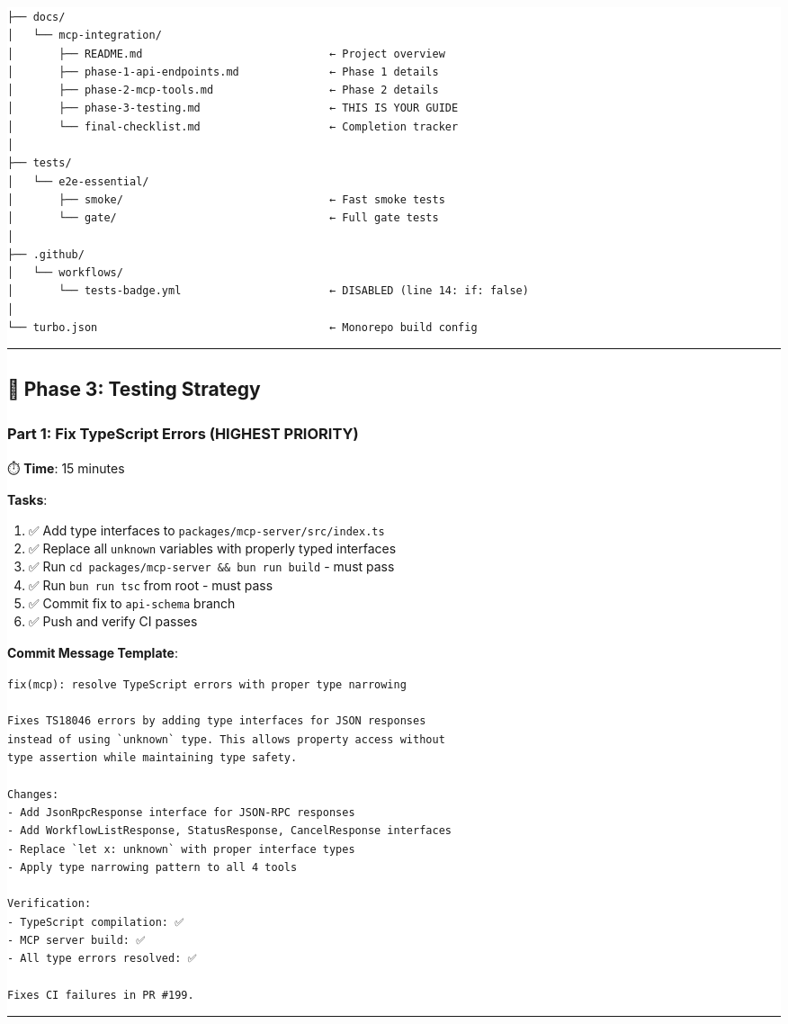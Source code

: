 ```
├── docs/
│   └── mcp-integration/
│       ├── README.md                             ← Project overview
│       ├── phase-1-api-endpoints.md              ← Phase 1 details
│       ├── phase-2-mcp-tools.md                  ← Phase 2 details
│       ├── phase-3-testing.md                    ← THIS IS YOUR GUIDE
│       └── final-checklist.md                    ← Completion tracker
│
├── tests/
│   └── e2e-essential/
│       ├── smoke/                                ← Fast smoke tests
│       └── gate/                                 ← Full gate tests
│
├── .github/
│   └── workflows/
│       └── tests-badge.yml                       ← DISABLED (line 14: if: false)
│
└── turbo.json                                    ← Monorepo build config
```

---

## 🧪 Phase 3: Testing Strategy

### Part 1: Fix TypeScript Errors (HIGHEST PRIORITY)
⏱️ **Time**: 15 minutes

**Tasks**:
1. ✅ Add type interfaces to `packages/mcp-server/src/index.ts`
2. ✅ Replace all `unknown` variables with properly typed interfaces
3. ✅ Run `cd packages/mcp-server && bun run build` - must pass
4. ✅ Run `bun run tsc` from root - must pass
5. ✅ Commit fix to `api-schema` branch
6. ✅ Push and verify CI passes

**Commit Message Template**:
```
fix(mcp): resolve TypeScript errors with proper type narrowing

Fixes TS18046 errors by adding type interfaces for JSON responses
instead of using `unknown` type. This allows property access without
type assertion while maintaining type safety.

Changes:
- Add JsonRpcResponse interface for JSON-RPC responses
- Add WorkflowListResponse, StatusResponse, CancelResponse interfaces
- Replace `let x: unknown` with proper interface types
- Apply type narrowing pattern to all 4 tools

Verification:
- TypeScript compilation: ✅
- MCP server build: ✅
- All type errors resolved: ✅

Fixes CI failures in PR #199.
```

---